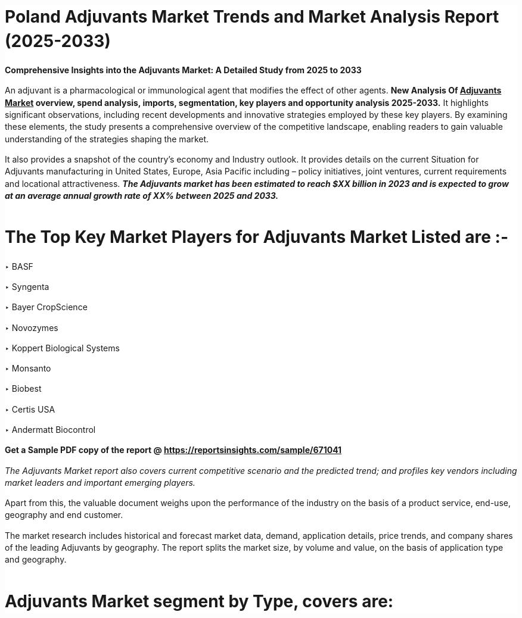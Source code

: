 # Poland Adjuvants Market Trends and Market Analysis Report (2025-2033)

<strong>Comprehensive Insights into the Adjuvants Market: A Detailed Study from 2025 to 2033</strong>

An adjuvant is a pharmacological or immunological agent that modifies the effect of other agents. <strong>New Analysis Of <a href=https://www.reportsinsights.com/sample/671041>Adjuvants Market</a> overview, spend analysis, imports, segmentation, key players and opportunity analysis 2025-2033.</strong> It highlights significant observations, including recent developments and innovative strategies employed by these key players. By examining these elements, the study presents a comprehensive overview of the competitive landscape, enabling readers to gain valuable understanding of the strategies shaping the market.

It also provides a snapshot of the country’s economy and Industry outlook. It provides details on the current Situation for Adjuvants manufacturing in United States, Europe, Asia Pacific including – policy initiatives, joint ventures, current requirements and locational attractiveness. <strong><em>The Adjuvants market has been estimated to reach $XX billion in 2023 and is expected to grow at an average annual growth rate of XX% between 2025 and 2033.</em></strong>

# <strong>The Top Key Market Players for Adjuvants Market Listed are :-</strong> 

‣ BASF

‣ Syngenta

‣ Bayer CropScience

‣ Novozymes

‣ Koppert Biological Systems

‣ Monsanto

‣ Biobest

‣ Certis USA

‣ Andermatt Biocontrol

<strong>Get a Sample PDF copy of the report @ <a href=https://reportsinsights.com/sample/671041>https://reportsinsights.com/sample/671041</a></strong>

<em>The Adjuvants Market report also covers current competitive scenario and the predicted trend; and profiles key vendors including market leaders and important emerging players.</em>

Apart from this, the valuable document weighs upon the performance of the industry on the basis of a product service, end-use, geography and end customer.

The market research includes historical and forecast market data, demand, application details, price trends, and company shares of the leading Adjuvants by geography. The report splits the market size, by volume and value, on the basis of application type and geography.

# <strong>Adjuvants Market segment by Type, covers are:</strong>
